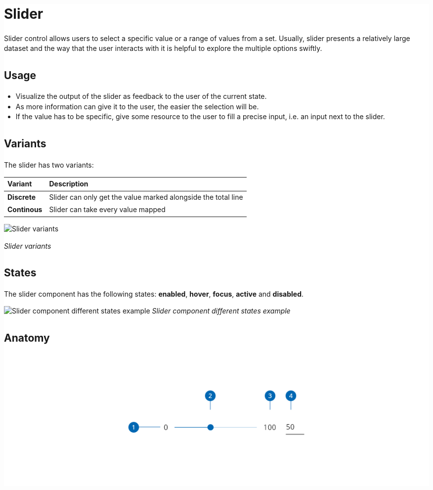 # Slider

Slider control allows users to select a specific value or a range of values from a set. Usually, slider presents a relatively large dataset and the way that the user interacts with it is helpful to explore the multiple options swiftly.


## Usage

- Visualize the output of the slider as feedback to the user of the current state.
- As more information can give it to the user, the easier the selection will be.
- If the value has to be specific, give some resource to the user to fill a precise input, i.e. an input next to the slider.


## Variants

The slider has two variants:

| Variant         | Description
| :-------------- | :-------------------------------------------------------------- |
| **Discrete**    | Slider can only get the value marked alongside the total line   |
| **Continous**   | Slider can take every value mapped                              |

![Slider variants](images/slider_variants.png "Slider variants")

_Slider variants_


## States

The slider component has the following states: **enabled**, **hover**, **focus**, **active** and **disabled**.

![Slider component different states example](images/slider_states.png "Slider component different states example")
_Slider component different states example_


## Anatomy

![Slider Anatomy](images/slider_anatomy.png "Slider Anatomy")
